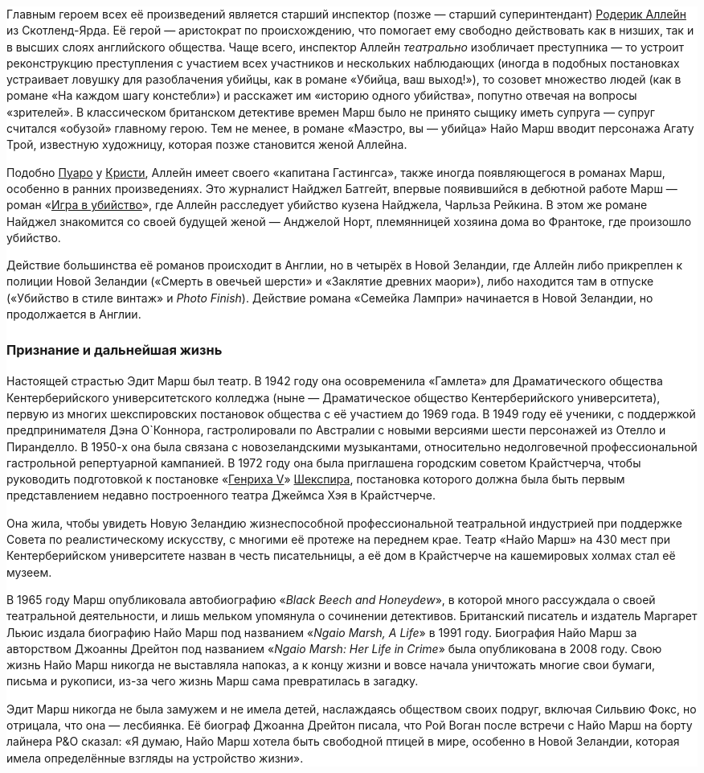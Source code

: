 Главным героем всех её произведений является старший инспектор (позже — старший суперинтендант) [Родерик Аллейн](https://ru.wikipedia.org/wiki/Родерик_Аллейн) из Скотленд-Ярда. Её герой — аристократ по происхождению, что помогает  ему свободно действовать как в низших, так и в высших слоях английского  общества. Чаще всего, инспектор Аллейн *театрально* изобличает  преступника — то устроит реконструкцию преступления с участием всех  участников и нескольких наблюдающих (иногда в подобных постановках  устраивает ловушку для разоблачения убийцы, как в романе «Убийца, ваш  выход!»), то созовет множество людей (как в романе «На каждом шагу  констебли») и расскажет им «историю одного убийства», попутно отвечая на вопросы «зрителей». В классическом британском детективе времен Марш  было не принято сыщику иметь супруга — супруг считался «обузой» главному герою. Тем не менее, в романе «Маэстро, вы — убийца» Найо Марш вводит  персонажа Агату Трой, известную художницу, которая позже становится  женой Аллейна.

Подобно [Пуаро](https://ru.wikipedia.org/wiki/Эркюль_Пуаро) у [Кристи](https://ru.wikipedia.org/wiki/Кристи,_Агата), Аллейн имеет своего «капитана Гастингса», также иногда появляющегося в  романах Марш, особенно в ранних произведениях. Это журналист Найджел  Батгейт, впервые появившийся в дебютной работе Марш — роман «[Игра в убийство](https://ru.wikipedia.org/wiki/Игра_в_убийство_(роман))», где Аллейн расследует убийство кузена Найджела, Чарльза Рейкина. В этом же романе Найджел знакомится со своей будущей женой — Анджелой Норт,  племянницей хозяина дома во Франтоке, где произошло убийство.

Действие большинства её романов происходит в Англии, но в четырёх в Новой Зеландии, где Аллейн либо прикреплен к полиции Новой Зеландии  («Смерть в овечьей шерсти» и «Заклятие древних маори»), либо находится  там в отпуске («Убийство в стиле винтаж» и *Photo Finish*). Действие романа «Семейка Лампри» начинается в Новой Зеландии, но продолжается в Англии.

### Признание и дальнейшая жизнь

Настоящей страстью Эдит Марш был театр. В 1942 году она осовременила «Гамлета» для Драматического общества  Кентерберийского университетского колледжа (ныне — Драматическое  общество Кентерберийского университета), первую из многих шекспировских постановок общества с её участием до  1969 года. В 1949 году её ученики, с поддержкой предпринимателя Дэна  О`Коннора, гастролировали по Австралии с новыми версиями шести  персонажей из Отелло и Пиранделло. В 1950-х она была связана с  новозеландскими музыкантами, относительно недолговечной профессиональной гастрольной репертуарной кампанией. В 1972 году она была приглашена  городским советом Крайстчерча, чтобы руководить подготовкой к постановке «[Генриха V](https://ru.wikipedia.org/wiki/Генрих_V_(пьеса))» [Шекспира](https://ru.wikipedia.org/wiki/Шекспир,_Уильям), постановка которого должна была быть первым представлением недавно построенного театра Джеймса Хэя в Крайстчерче.

Она жила, чтобы увидеть Новую Зеландию жизнеспособной  профессиональной театральной индустрией при поддержке Совета по  реалистическому искусству, с многими её протеже на переднем крае. Театр «Найо Марш» на 430 мест  при Кентерберийском университете назван в честь писательницы, а её дом в Крайстчерче на кашемировых холмах стал её музеем.

В 1965 году Марш опубликовала автобиографию «*Black Beech and Honeydew*», в которой много рассуждала о своей театральной деятельности, и лишь  мельком упомянула о сочинении детективов. Британский писатель и издатель Маргарет Льюис издала биографию Найо Марш под названием «*Ngaio Marsh, A Life*» в 1991 году. Биография Найо Марш за авторством Джоанны Дрейтон под названием «*Ngaio Marsh: Her Life in Crime*» была опубликована в 2008 году. Свою жизнь Найо Марш никогда не  выставляла напоказ, а к концу жизни и вовсе начала уничтожать многие  свои бумаги, письма и рукописи, из-за чего жизнь Марш сама превратилась в загадку.

Эдит Марш никогда не была замужем и не имела детей, наслаждаясь  обществом своих подруг, включая Сильвию Фокс, но отрицала, что она —  лесбиянка. Её биограф Джоанна Дрейтон писала, что Рой Воган после  встречи с Найо Марш на борту лайнера P&O сказал: «Я думаю, Найо Марш хотела быть свободной птицей в мире, особенно в Новой Зеландии, которая имела определённые взгляды на устройство жизни».
